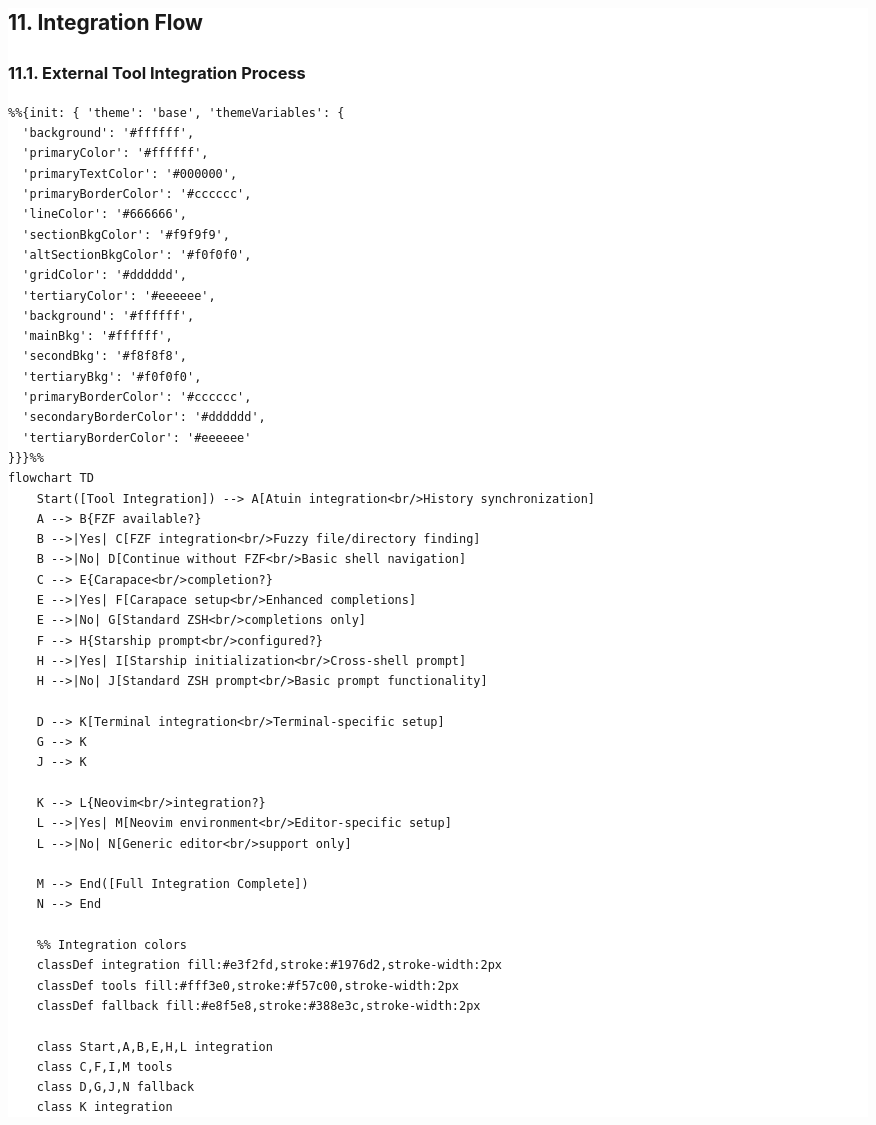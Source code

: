 ## 11. Integration Flow

### 11.1. **External Tool Integration Process**

```mermaid
%%{init: { 'theme': 'base', 'themeVariables': {
  'background': '#ffffff',
  'primaryColor': '#ffffff',
  'primaryTextColor': '#000000',
  'primaryBorderColor': '#cccccc',
  'lineColor': '#666666',
  'sectionBkgColor': '#f9f9f9',
  'altSectionBkgColor': '#f0f0f0',
  'gridColor': '#dddddd',
  'tertiaryColor': '#eeeeee',
  'background': '#ffffff',
  'mainBkg': '#ffffff',
  'secondBkg': '#f8f8f8',
  'tertiaryBkg': '#f0f0f0',
  'primaryBorderColor': '#cccccc',
  'secondaryBorderColor': '#dddddd',
  'tertiaryBorderColor': '#eeeeee'
}}}%%
flowchart TD
    Start([Tool Integration]) --> A[Atuin integration<br/>History synchronization]
    A --> B{FZF available?}
    B -->|Yes| C[FZF integration<br/>Fuzzy file/directory finding]
    B -->|No| D[Continue without FZF<br/>Basic shell navigation]
    C --> E{Carapace<br/>completion?}
    E -->|Yes| F[Carapace setup<br/>Enhanced completions]
    E -->|No| G[Standard ZSH<br/>completions only]
    F --> H{Starship prompt<br/>configured?}
    H -->|Yes| I[Starship initialization<br/>Cross-shell prompt]
    H -->|No| J[Standard ZSH prompt<br/>Basic prompt functionality]

    D --> K[Terminal integration<br/>Terminal-specific setup]
    G --> K
    J --> K

    K --> L{Neovim<br/>integration?}
    L -->|Yes| M[Neovim environment<br/>Editor-specific setup]
    L -->|No| N[Generic editor<br/>support only]

    M --> End([Full Integration Complete])
    N --> End

    %% Integration colors
    classDef integration fill:#e3f2fd,stroke:#1976d2,stroke-width:2px
    classDef tools fill:#fff3e0,stroke:#f57c00,stroke-width:2px
    classDef fallback fill:#e8f5e8,stroke:#388e3c,stroke-width:2px

    class Start,A,B,E,H,L integration
    class C,F,I,M tools
    class D,G,J,N fallback
    class K integration
```
